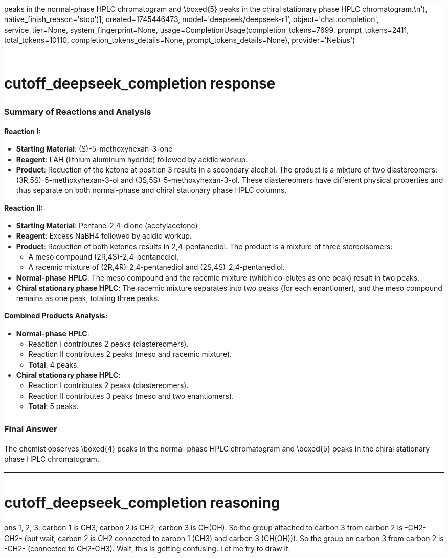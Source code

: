 peaks in the normal-phase HPLC chromatogram and \\boxed{5} peaks in the chiral stationary phase HPLC chromatogram.\n'), native_finish_reason='stop')], created=1745446473, model='deepseek/deepseek-r1', object='chat.completion', service_tier=None, system_fingerprint=None, usage=CompletionUsage(completion_tokens=7699, prompt_tokens=2411, total_tokens=10110, completion_tokens_details=None, prompt_tokens_details=None), provider='Nebius')

---

# cutoff_deepseek_completion response

### Summary of Reactions and Analysis

**Reaction I:**
- **Starting Material**: (S)-5-methoxyhexan-3-one
- **Reagent**: LAH (lithium aluminum hydride) followed by acidic workup.
- **Product**: Reduction of the ketone at position 3 results in a secondary alcohol. The product is a mixture of two diastereomers: (3R,5S)-5-methoxyhexan-3-ol and (3S,5S)-5-methoxyhexan-3-ol. These diastereomers have different physical properties and thus separate on both normal-phase and chiral stationary phase HPLC columns.

**Reaction II:**
- **Starting Material**: Pentane-2,4-dione (acetylacetone)
- **Reagent**: Excess NaBH4 followed by acidic workup.
- **Product**: Reduction of both ketones results in 2,4-pentanediol. The product is a mixture of three stereoisomers: 
  - A meso compound (2R,4S)-2,4-pentanediol.
  - A racemic mixture of (2R,4R)-2,4-pentanediol and (2S,4S)-2,4-pentanediol.
- **Normal-phase HPLC**: The meso compound and the racemic mixture (which co-elutes as one peak) result in two peaks.
- **Chiral stationary phase HPLC**: The racemic mixture separates into two peaks (for each enantiomer), and the meso compound remains as one peak, totaling three peaks.

**Combined Products Analysis:**
- **Normal-phase HPLC**:
  - Reaction I contributes 2 peaks (diastereomers).
  - Reaction II contributes 2 peaks (meso and racemic mixture).
  - **Total**: 4 peaks.
- **Chiral stationary phase HPLC**:
  - Reaction I contributes 2 peaks (diastereomers).
  - Reaction II contributes 3 peaks (meso and two enantiomers).
  - **Total**: 5 peaks.

### Final Answer
The chemist observes \boxed{4} peaks in the normal-phase HPLC chromatogram and \boxed{5} peaks in the chiral stationary phase HPLC chromatogram.

---

# cutoff_deepseek_completion reasoning

ons 1, 2, 3: carbon 1 is CH3, carbon 2 is CH2, carbon 3 is CH(OH). So the group attached to carbon 3 from carbon 2 is -CH2-CH2- (but wait, carbon 2 is CH2 connected to carbon 1 (CH3) and carbon 3 (CH(OH))). So the group on carbon 3 from carbon 2 is -CH2- (connected to CH2-CH3). Wait, this is getting confusing. Let me try to draw it:
